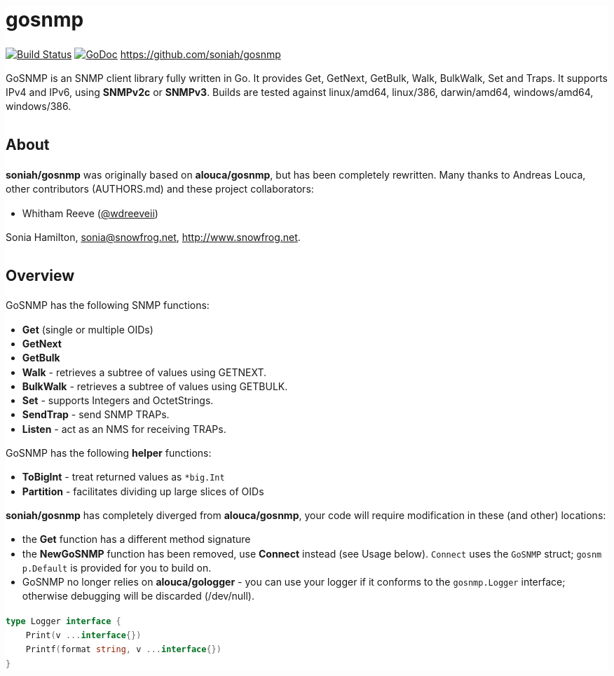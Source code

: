 gosnmp
======
[![Build Status](https://travis-ci.org/soniah/gosnmp.svg?branch=master)](https://travis-ci.org/soniah/gosnmp)
[![GoDoc](https://godoc.org/github.com/soniah/gosnmp?status.png)](http://godoc.org/github.com/soniah/gosnmp)
https://github.com/soniah/gosnmp

GoSNMP is an SNMP client library fully written in Go. It provides Get,
GetNext, GetBulk, Walk, BulkWalk, Set and Traps. It supports IPv4 and
IPv6, using __SNMPv2c__ or __SNMPv3__. Builds are tested against
linux/amd64, linux/386, darwin/amd64, windows/amd64, windows/386.

About
-----

**soniah/gosnmp** was originally based on **alouca/gosnmp**, but has been
completely rewritten. Many thanks to Andreas Louca, other contributors
(AUTHORS.md) and these project collaborators:

* Whitham Reeve ([@wdreeveii](https://github.com/wdreeveii/))

Sonia Hamilton, sonia@snowfrog.net, http://www.snowfrog.net.

Overview
--------

GoSNMP has the following SNMP functions:

* **Get** (single or multiple OIDs)
* **GetNext**
* **GetBulk**
* **Walk** - retrieves a subtree of values using GETNEXT.
* **BulkWalk** - retrieves a subtree of values using GETBULK.
* **Set** - supports Integers and OctetStrings.
* **SendTrap** - send SNMP TRAPs.
* **Listen** - act as an NMS for receiving TRAPs.

GoSNMP has the following **helper** functions:

* **ToBigInt** - treat returned values as `*big.Int`
* **Partition** - facilitates dividing up large slices of OIDs

**soniah/gosnmp** has completely diverged from **alouca/gosnmp**, your code
will require modification in these (and other) locations:

* the **Get** function has a different method signature
* the **NewGoSNMP** function has been removed, use **Connect** instead
  (see Usage below). `Connect` uses the `GoSNMP` struct;
  `gosnmp.Default` is provided for you to build on.
* GoSNMP no longer relies on **alouca/gologger** - you can use your
  logger if it conforms to the `gosnmp.Logger` interface; otherwise
  debugging will be discarded (/dev/null).

```go
type Logger interface {
    Print(v ...interface{})
    Printf(format string, v ...interface{})
}
```
